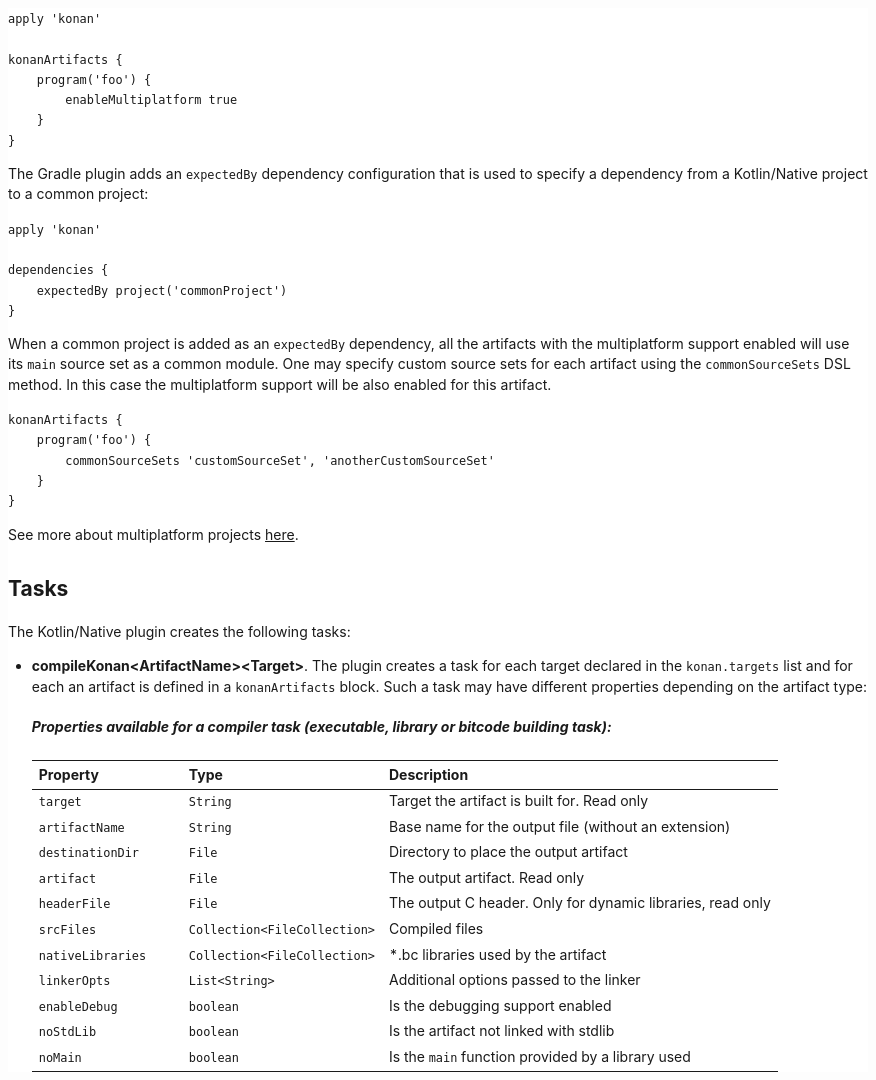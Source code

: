     apply 'konan'
    
    konanArtifacts {
        program('foo') {
            enableMultiplatform true
        }
    }

The Gradle plugin adds an `expectedBy` dependency configuration that is used to specify a dependency from a Kotlin/Native
project to a common project:

    apply 'konan'
    
    dependencies {
        expectedBy project('commonProject')
    }

When a common project is added as an `expectedBy` dependency, all the artifacts with the multiplatform support enabled
will use its `main` source set as a common module. One may specify custom source sets for each artifact using the
`commonSourceSets` DSL method. In this case the multiplatform support will be also enabled for this artifact.

    konanArtifacts {
        program('foo') {
            commonSourceSets 'customSourceSet', 'anotherCustomSourceSet'
        }
    }

See more about multiplatform projects [here](https://kotlinlang.org/docs/reference/multiplatform.html).

## Tasks

The Kotlin/Native plugin creates the following tasks:

* __compileKonan\<ArtifactName>\<Target>__. The plugin creates a task for each target declared in the `konan.targets` list and
for each an artifact is defined in a `konanArtifacts` block. Such a task may have different properties depending on the artifact type:

    ##### Properties available for a compiler task (executable, library or bitcode building task):

    |Property             |Type                        |Description                                               |
    |---------------------|----------------------------|----------------------------------------------------------|
    |`target             `|`String`                    |Target the artifact is built for. Read only               |
    |`artifactName       `|`String`                    |Base name for the output file (without an extension)      |
    |`destinationDir     `|`File`                      |Directory to place the output artifact                    |
    |`artifact           `|`File`                      |The output artifact. Read only                            |
    |`headerFile         `|`File`                      |The output C header. Only for dynamic libraries, read only|
    |`srcFiles           `|`Collection<FileCollection>`|Compiled files                                            |
    |`nativeLibraries    `|`Collection<FileCollection>`|*.bc libraries used by the artifact                       |
    |`linkerOpts         `|`List<String>`              |Additional options passed to the linker                   |
    |`enableDebug        `|`boolean`                   |Is the debugging support enabled                          |
    |`noStdLib           `|`boolean`                   |Is the artifact not linked with stdlib                    |
    |`noMain             `|`boolean`                   |Is the `main` function provided by a library used         |